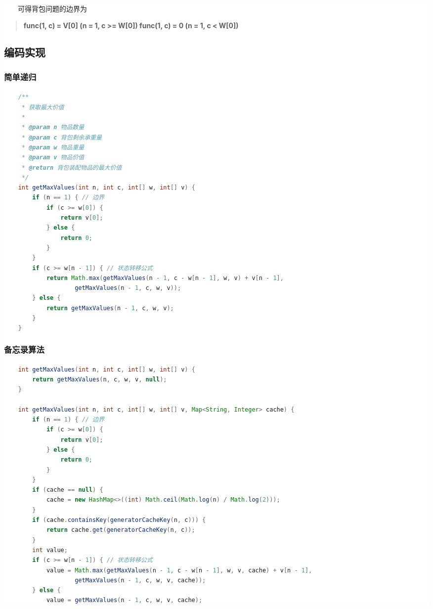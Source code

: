 &emsp;&emsp;可得背包问题的边界为

> **func(1, c) = V[0] (n = 1, c  >= W[0])
> func(1, c) = 0 (n = 1, c  < W[0])**
> 

## 编码实现

### 简单递归

```java
    /**
     * 获取最大价值
     *
     * @param n 物品数量
     * @param c 背包剩余承重量
     * @param w 物品重量
     * @param v 物品价值
     * @return 背包装配物品的最大价值
     */
    int getMaxValues(int n, int c, int[] w, int[] v) {
        if (n == 1) { // 边界
            if (c >= w[0]) {
                return v[0];
            } else {
                return 0;
            }
        }
        if (c >= w[n - 1]) { // 状态转移公式
            return Math.max(getMaxValues(n - 1, c - w[n - 1], w, v) + v[n - 1],
                    getMaxValues(n - 1, c, w, v));
        } else {
            return getMaxValues(n - 1, c, w, v);
        }
    }
```

### 备忘录算法

```java
    int getMaxValues(int n, int c, int[] w, int[] v) {
        return getMaxValues(n, c, w, v, null);
    }

    int getMaxValues(int n, int c, int[] w, int[] v, Map<String, Integer> cache) {
        if (n == 1) { // 边界
            if (c >= w[0]) {
                return v[0];
            } else {
                return 0;
            }
        }
        if (cache == null) {
            cache = new HashMap<>((int) Math.ceil(Math.log(n) / Math.log(2)));
        }
        if (cache.containsKey(generatorCacheKey(n, c))) {
            return cache.get(generatorCacheKey(n, c));
        }
        int value;
        if (c >= w[n - 1]) { // 状态转移公式
            value = Math.max(getMaxValues(n - 1, c - w[n - 1], w, v, cache) + v[n - 1],
                    getMaxValues(n - 1, c, w, v, cache));
        } else {
            value = getMaxValues(n - 1, c, w, v, cache);
```